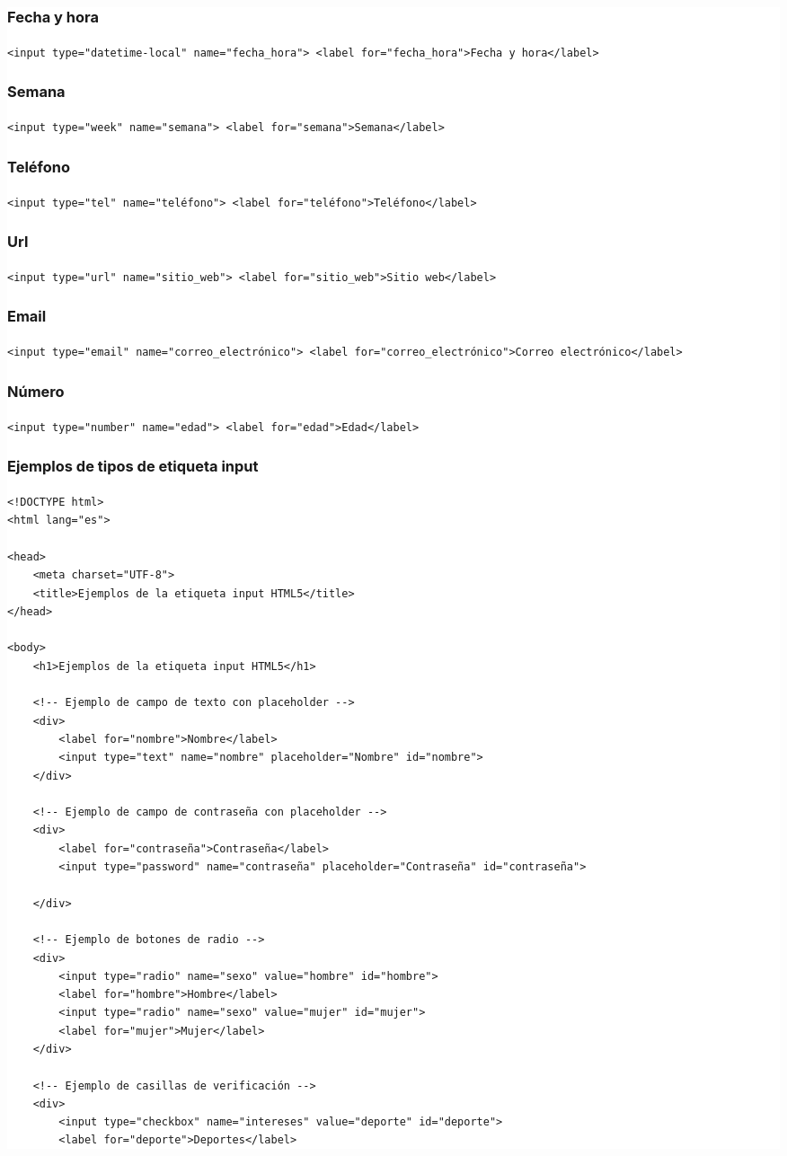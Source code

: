 ### Fecha y hora
`<input type="datetime-local" name="fecha_hora">
<label for="fecha_hora">Fecha y hora</label>`

### Semana
`<input type="week" name="semana">
<label for="semana">Semana</label>`

### Teléfono
`<input type="tel" name="teléfono">
<label for="teléfono">Teléfono</label>`

### Url
`<input type="url" name="sitio_web">
<label for="sitio_web">Sitio web</label>`

### Email
`<input type="email" name="correo_electrónico">
<label for="correo_electrónico">Correo electrónico</label>`

### Número
`<input type="number" name="edad">
<label for="edad">Edad</label>`

### Ejemplos de tipos de etiqueta input
```
<!DOCTYPE html>
<html lang="es">

<head>
    <meta charset="UTF-8">
    <title>Ejemplos de la etiqueta input HTML5</title>
</head>

<body>
    <h1>Ejemplos de la etiqueta input HTML5</h1>

    <!-- Ejemplo de campo de texto con placeholder -->
    <div>
        <label for="nombre">Nombre</label>
        <input type="text" name="nombre" placeholder="Nombre" id="nombre">
    </div>

    <!-- Ejemplo de campo de contraseña con placeholder -->
    <div>
        <label for="contraseña">Contraseña</label>
        <input type="password" name="contraseña" placeholder="Contraseña" id="contraseña">

    </div>

    <!-- Ejemplo de botones de radio -->
    <div>
        <input type="radio" name="sexo" value="hombre" id="hombre">
        <label for="hombre">Hombre</label>
        <input type="radio" name="sexo" value="mujer" id="mujer">
        <label for="mujer">Mujer</label>
    </div>

    <!-- Ejemplo de casillas de verificación -->
    <div>
        <input type="checkbox" name="intereses" value="deporte" id="deporte">
        <label for="deporte">Deportes</label>
```